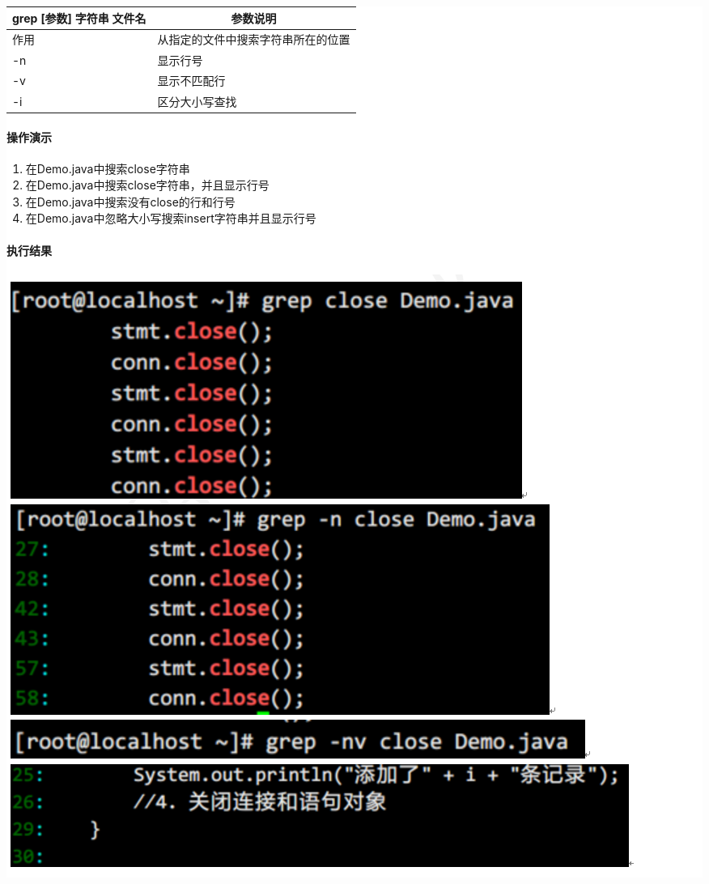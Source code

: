 | grep  [参数] 字符串 文件名 | 参数说明                           |
| -------------------------- | ---------------------------------- |
| 作用                       | 从指定的文件中搜索字符串所在的位置 |
| -n                         | 显示行号                           |
| -v                         | 显示不匹配行                       |
| -i                         | 区分大小写查找                     |

####  操作演示

1. 在Demo.java中搜索close字符串
2. 在Demo.java中搜索close字符串，并且显示行号
3. 在Demo.java中搜索没有close的行和行号
4. 在Demo.java中忽略大小写搜索insert字符串并且显示行号

#### 执行结果

![1553491140593](https://raw.githubusercontent.com/Kid-On-The-Road/Resources/main/笔记图片/Linux基础/1553491140593.png) 
